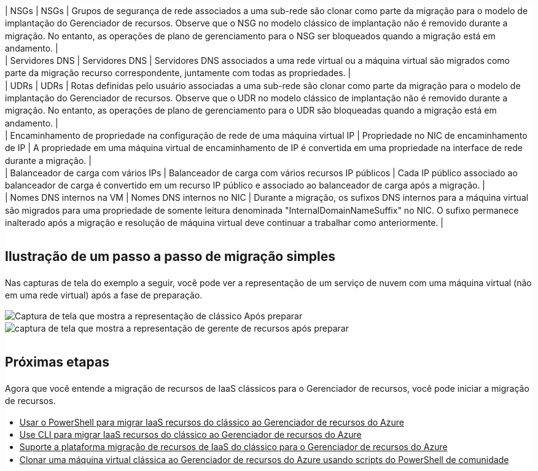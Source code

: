 | NSGs                                | NSGs                         | Grupos de segurança de rede associados a uma sub-rede são clonar como parte da migração para o modelo de implantação do Gerenciador de recursos. Observe que o NSG no modelo clássico de implantação não é removido durante a migração. No entanto, as operações de plano de gerenciamento para o NSG ser bloqueados quando a migração está em andamento.                                                                                                                                                                             |   
| Servidores DNS                                            | Servidores DNS                                     | Servidores DNS associados a uma rede virtual ou a máquina virtual são migrados como parte da migração recurso correspondente, juntamente com todas as propriedades.                                                                                                                                                                                                                                                                                                                    |   
| UDRs                                    | UDRs                             | Rotas definidas pelo usuário associadas a uma sub-rede são clonar como parte da migração para o modelo de implantação do Gerenciador de recursos. Observe que o UDR no modelo clássico de implantação não é removido durante a migração. No entanto, as operações de plano de gerenciamento para o UDR são bloqueadas quando a migração está em andamento.                                                                                                                                                                             |   
| Encaminhamento de propriedade na configuração de rede de uma máquina virtual IP | Propriedade no NIC de encaminhamento de IP               | A propriedade em uma máquina virtual de encaminhamento de IP é convertida em uma propriedade na interface de rede durante a migração.                                                                                                                                                                                                                                                                                                                                                           |   
| Balanceador de carga com vários IPs                        | Balanceador de carga com vários recursos IP públicos | Cada IP público associado ao balanceador de carga é convertido em um recurso IP público e associado ao balanceador de carga após a migração.                                                                                                                                                                                                                                                                                                       |   
| Nomes DNS internos na VM                           | Nomes DNS internos no NIC                    | Durante a migração, os sufixos DNS internos para a máquina virtual são migrados para uma propriedade de somente leitura denominada "InternalDomainNameSuffix" no NIC. O sufixo permanece inalterado após a migração e resolução de máquina virtual deve continuar a trabalhar como anteriormente.                                                                                                                                                                                                           |   

## <a name="illustration-of-a-simple-migration-walkthrough"></a>Ilustração de um passo a passo de migração simples

Nas capturas de tela do exemplo a seguir, você pode ver a representação de um serviço de nuvem com uma máquina virtual (não em uma rede virtual) após a fase de preparação.

![Captura de tela que mostra a representação de clássico Após preparar](./media/virtual-machines-windows-migration-classic-resource-manager/classic-migration-prepare-portal.png)
![captura de tela que mostra a representação de gerente de recursos após preparar](./media/virtual-machines-windows-migration-classic-resource-manager/resourcemanager-migration-prepare-portal.png)

## <a name="next-steps"></a>Próximas etapas

Agora que você entende a migração de recursos de IaaS clássicos para o Gerenciador de recursos, você pode iniciar a migração de recursos.

- [Usar o PowerShell para migrar IaaS recursos do clássico ao Gerenciador de recursos do Azure](virtual-machines-windows-ps-migration-classic-resource-manager.md)
- [Use CLI para migrar IaaS recursos do clássico ao Gerenciador de recursos do Azure](virtual-machines-linux-cli-migration-classic-resource-manager.md)
- [Suporte a plataforma migração de recursos de IaaS do clássico para o Gerenciador de recursos do Azure](virtual-machines-windows-migration-classic-resource-manager.md)
- [Clonar uma máquina virtual clássica ao Gerenciador de recursos do Azure usando scripts do PowerShell de comunidade](virtual-machines-windows-migration-scripts.md)
